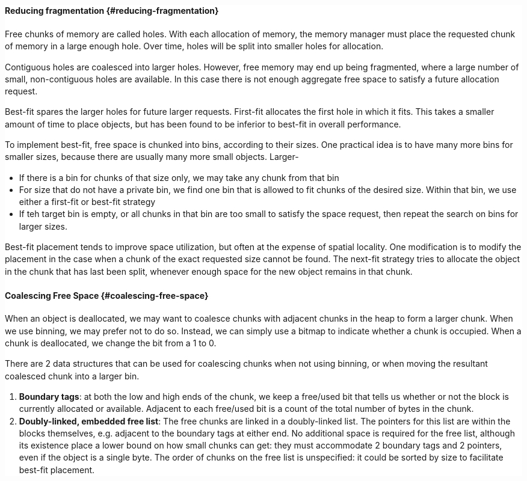 #### Reducing fragmentation {#reducing-fragmentation}

Free chunks of memory are called holes. With each allocation of
memory, the memory manager must place the requested chunk of memory in
a large enough hole. Over time, holes will be split into smaller holes
for allocation.

Contiguous holes are coalesced into larger holes. However, free memory
may end up being fragmented, where a large number of small,
non-contiguous holes are available. In this case there is not enough
aggregate free space to satisfy a future allocation request.

Best-fit spares the larger holes for future larger requests. First-fit
allocates the first hole in which it fits. This takes a smaller amount
of time to place objects, but has been found to be inferior to
best-fit in overall performance.

To implement best-fit, free space is chunked into bins, according to
their sizes. One practical idea is to have many more bins for smaller
sizes, because there are usually many more small objects. Larger-

- If there is a bin for chunks of that size only, we may take any
  chunk from that bin
- For size that do not have a private bin, we find one bin that is
  allowed to fit chunks of the desired size. Within that bin, we use
  either a first-fit or best-fit strategy
- If teh target bin is empty, or all chunks in that bin are too small
  to satisfy the space request, then repeat the search on bins for
  larger sizes.

Best-fit placement tends to improve space utilization, but often at
the expense of spatial locality. One modification is to modify the
placement in the case when a chunk of the exact requested size cannot
be found. The next-fit strategy tries to allocate the object in the
chunk that has last been split, whenever enough space for the new
object remains in that chunk.

#### Coalescing Free Space {#coalescing-free-space}

When an object is deallocated, we may want to coalesce chunks with
adjacent chunks in the heap to form a larger chunk. When we use
binning, we may prefer not to do so. Instead, we can simply use a
bitmap to indicate whether a chunk is occupied. When a chunk is
deallocated, we change the bit from a 1 to 0.

There are 2 data structures that can be used for coalescing chunks
when not using binning, or when moving the resultant coalesced chunk
into a larger bin.

1.  **Boundary tags**: at both the low and high ends of the chunk, we keep
    a free/used bit that tells us whether or not the block is currently
    allocated or available. Adjacent to each free/used bit is a count
    of the total number of bytes in the chunk.
2.  **Doubly-linked, embedded free list**: The free chunks are linked in a
    doubly-linked list. The pointers for this list are within the
    blocks themselves, e.g. adjacent to the boundary tags at either
    end. No additional space is required for the free list, although
    its existence place a lower bound on how small chunks can get: they
    must accommodate 2 boundary tags and 2 pointers, even if the object
    is a single byte. The order of chunks on the free list is
    unspecified: it could be sorted by size to facilitate best-fit placement.
